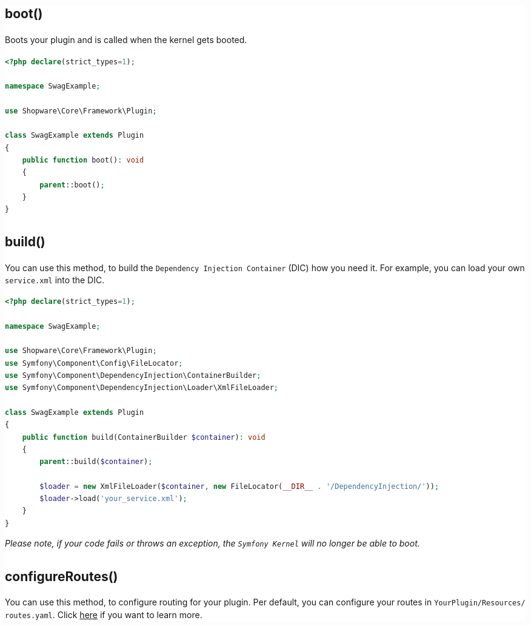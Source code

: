 ## boot()
Boots your plugin and is called when the kernel gets booted.

```php
<?php declare(strict_types=1);

namespace SwagExample;

use Shopware\Core\Framework\Plugin;

class SwagExample extends Plugin
{
    public function boot(): void
    {
        parent::boot();
    }
}
```

## build()
You can use this method, to build the `Dependency Injection Container` (DIC) how you need it.
For example, you can load your own `service.xml` into the DIC.

```php
<?php declare(strict_types=1);

namespace SwagExample;

use Shopware\Core\Framework\Plugin;
use Symfony\Component\Config\FileLocator;
use Symfony\Component\DependencyInjection\ContainerBuilder;
use Symfony\Component\DependencyInjection\Loader\XmlFileLoader;

class SwagExample extends Plugin
{
    public function build(ContainerBuilder $container): void
    {
        parent::build($container);

        $loader = new XmlFileLoader($container, new FileLocator(__DIR__ . '/DependencyInjection/'));
        $loader->load('your_service.xml');
    }
}
```
*Please note, if your code fails or throws an exception, the `Symfony Kernel` will no longer be able to boot.*

## configureRoutes()
You can use this method, to configure routing for your plugin.
Per default, you can configure your routes in `YourPlugin/Resources/routes.yaml`.
Click [here](./10-custom-api-routes.md#route-configuration) if you want to learn more.
